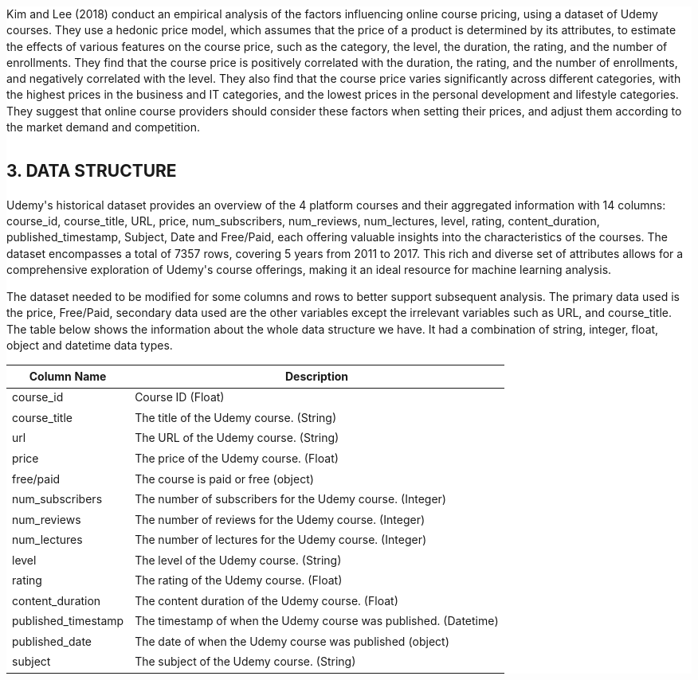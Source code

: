 Kim and Lee (2018) conduct an empirical analysis of the factors influencing online course pricing, using a dataset of Udemy courses. They use a hedonic price model, which assumes that the price of a product is determined by its attributes, to estimate the effects of various features on the course price, such as the category, the level, the duration, the rating, and the number of enrollments. They find that the course price is positively correlated with the duration, the rating, and the number of enrollments, and negatively correlated with the level. They also find that the course price varies significantly across different categories, with the highest prices in the business and IT categories, and the lowest prices in the personal development and lifestyle categories. They suggest that online course providers should consider these factors when setting their prices, and adjust them according to the market demand and competition.

## 3. DATA STRUCTURE	

Udemy's historical dataset provides an overview of the 4 platform courses and their aggregated information with 14 columns: course_id, course_title, URL, price, num_subscribers, num_reviews, num_lectures, level, rating, content_duration, published_timestamp, Subject, Date and Free/Paid, each offering valuable insights into the characteristics of the courses. The dataset encompasses a total of 7357 rows, covering 5 years from 2011 to 2017. This rich and diverse set of attributes allows for a comprehensive exploration of Udemy's course offerings, making it an ideal resource for machine learning analysis.

The dataset needed to be modified for some columns and rows to better support subsequent analysis. The primary data used is the price, Free/Paid, secondary data used are the other variables except the irrelevant variables such as URL, and course_title. The table below shows the information about the whole data structure we have. It had a combination of string, integer, float, object and datetime data types. 


| Column Name          | Description                                             |
|----------------------|---------------------------------------------------------|
| course_id            | Course ID (Float)                                       |
| course_title         | The title of the Udemy course. (String)                 |
| url                  | The URL of the Udemy course. (String)                   |
| price                | The price of the Udemy course. (Float)                  |
| free/paid            | The course is paid or free (object)                     |
| num_subscribers      | The number of subscribers for the Udemy course. (Integer)|
| num_reviews          | The number of reviews for the Udemy course. (Integer)    |
| num_lectures         | The number of lectures for the Udemy course. (Integer)   |
| level                | The level of the Udemy course. (String)                 |
| rating               | The rating of the Udemy course. (Float)                 |
| content_duration     | The content duration of the Udemy course. (Float)       |
| published_timestamp  | The timestamp of when the Udemy course was published. (Datetime) |
| published_date       | The date of when the Udemy course was published (object) |
| subject              | The subject of the Udemy course. (String)               |
